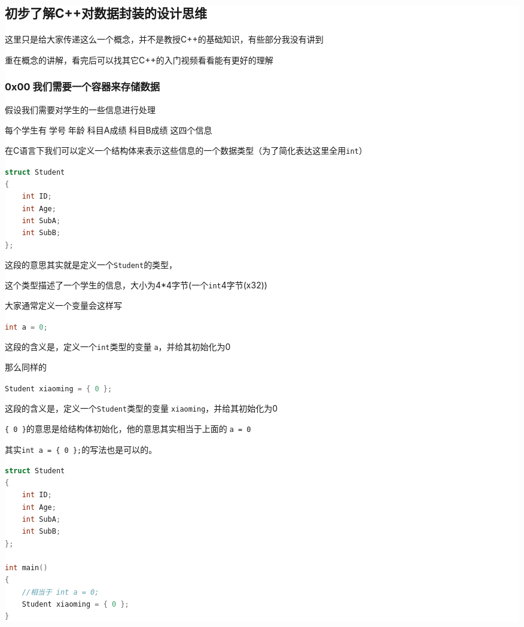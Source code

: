 ## 初步了解C++对数据封装的设计思维

这里只是给大家传递这么一个概念，并不是教授C++的基础知识，有些部分我没有讲到

重在概念的讲解，看完后可以找其它C++的入门视频看看能有更好的理解

### 0x00 我们需要一个容器来存储数据

假设我们需要对学生的一些信息进行处理

每个学生有 学号 年龄 科目A成绩 科目B成绩 这四个信息

在C语言下我们可以定义一个结构体来表示这些信息的一个数据类型（为了简化表达这里全用`int`）

```c++
struct Student
{
    int ID;
    int Age;
    int SubA;
    int SubB;
};
```

这段的意思其实就是定义一个`Student`的类型，

这个类型描述了一个学生的信息，大小为4*4字节(一个`int`4字节(x32))

大家通常定义一个变量会这样写

```C
int a = 0;
```

这段的含义是，定义一个`int`类型的变量 `a`，并给其初始化为0

那么同样的

```c
Student xiaoming = { 0 };
```

这段的含义是，定义一个`Student`类型的变量 `xiaoming`，并给其初始化为0

`{ 0 }`的意思是给结构体初始化，他的意思其实相当于上面的 `a = 0` 

其实`int a = { 0 };`的写法也是可以的。

```c++
struct Student
{
    int ID;
    int Age;
    int SubA;
    int SubB;
};

int main()
{
    //相当于 int a = 0;
    Student xiaoming = { 0 };
}
```
